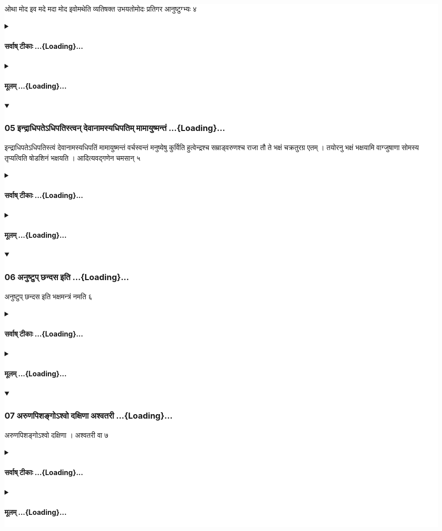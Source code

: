 ओथा मोद इव मदे मदा मोद इवोमथेति व्यतिषक्त उभयतोमोदः प्रतिगर आनुष्टुग्भ्यः ४
</details>
</div>
<div class="js_include collapsed" newlevelforh1="4" title="सर्वाष् टीकाः" unfilled url="/vedAH_yajuH/taittirIyam/sUtram/ApastambaH/shrautam/sarvASh_TIkAH/14/03/04_othA_moda_iva.md">
<details><summary><h4>सर्वाष् टीकाः ...{Loading}...</h4></summary></details>
</div>
<div class="js_include collapsed" newlevelforh1="4" title="मूलम्" unfilled url="/vedAH_yajuH/taittirIyam/sUtram/ApastambaH/shrautam/mUlam/14/03/04_othA_moda_iva.md">
<details><summary><h4>मूलम् ...{Loading}...</h4></summary></details>
</div>
<div class="js_include" includetitle="true" newlevelforh1="3" unfilled url="/vedAH_yajuH/taittirIyam/sUtram/ApastambaH/shrautam/vishvAsa-prastutiH/14/03/05_indrAdhipate-dhipatistvan_devAnAmasyadhipatim_mAmAyuShmantaM.md">
<details open><summary><h3>05 इन्द्राधिपतेऽधिपतिस्त्वन् देवानामस्यधिपतिम् मामायुष्मन्तं ...{Loading}...</h3></summary>

इन्द्राधिपतेऽधिपतिस्त्वं देवानामस्यधिपतिं मामायुष्मन्तं वर्चस्वन्तं मनुष्येषु कुर्विति हुत्वेन्द्रश्च सम्राड्वरुणश्च राजा तौ ते भक्षं चक्रतुरग्र एतम् । तयोरनु भक्षं भक्षयामि वाग्जुषाणा सोमस्य तृप्यत्विति षोडशिनं भक्षयति । आदित्यवद्गणेन चमसान् ५
</details>
</div>
<div class="js_include collapsed" newlevelforh1="4" title="सर्वाष् टीकाः" unfilled url="/vedAH_yajuH/taittirIyam/sUtram/ApastambaH/shrautam/sarvASh_TIkAH/14/03/05_indrAdhipate-dhipatistvan_devAnAmasyadhipatim_mAmAyuShmantaM.md">
<details><summary><h4>सर्वाष् टीकाः ...{Loading}...</h4></summary></details>
</div>
<div class="js_include collapsed" newlevelforh1="4" title="मूलम्" unfilled url="/vedAH_yajuH/taittirIyam/sUtram/ApastambaH/shrautam/mUlam/14/03/05_indrAdhipate-dhipatistvan_devAnAmasyadhipatim_mAmAyuShmantaM.md">
<details><summary><h4>मूलम् ...{Loading}...</h4></summary></details>
</div>
<div class="js_include" includetitle="true" newlevelforh1="3" unfilled url="/vedAH_yajuH/taittirIyam/sUtram/ApastambaH/shrautam/vishvAsa-prastutiH/14/03/06_anuShTup_Chandasa_iti.md">
<details open><summary><h3>06 अनुष्टुप् छन्दस इति ...{Loading}...</h3></summary>

अनुष्टुप् छन्दस इति भक्षमन्त्रं नमति ६
</details>
</div>
<div class="js_include collapsed" newlevelforh1="4" title="सर्वाष् टीकाः" unfilled url="/vedAH_yajuH/taittirIyam/sUtram/ApastambaH/shrautam/sarvASh_TIkAH/14/03/06_anuShTup_Chandasa_iti.md">
<details><summary><h4>सर्वाष् टीकाः ...{Loading}...</h4></summary></details>
</div>
<div class="js_include collapsed" newlevelforh1="4" title="मूलम्" unfilled url="/vedAH_yajuH/taittirIyam/sUtram/ApastambaH/shrautam/mUlam/14/03/06_anuShTup_Chandasa_iti.md">
<details><summary><h4>मूलम् ...{Loading}...</h4></summary></details>
</div>
<div class="js_include" includetitle="true" newlevelforh1="3" unfilled url="/vedAH_yajuH/taittirIyam/sUtram/ApastambaH/shrautam/vishvAsa-prastutiH/14/03/07_aruNapishango-shvo_daxiNA_ashvatarI.md">
<details open><summary><h3>07 अरुणपिशङ्गोऽश्वो दक्षिणा अश्वतरी ...{Loading}...</h3></summary>

अरुणपिशङ्गोऽश्वो दक्षिणा । अश्वतरी वा ७
</details>
</div>
<div class="js_include collapsed" newlevelforh1="4" title="सर्वाष् टीकाः" unfilled url="/vedAH_yajuH/taittirIyam/sUtram/ApastambaH/shrautam/sarvASh_TIkAH/14/03/07_aruNapishango-shvo_daxiNA_ashvatarI.md">
<details><summary><h4>सर्वाष् टीकाः ...{Loading}...</h4></summary></details>
</div>
<div class="js_include collapsed" newlevelforh1="4" title="मूलम्" unfilled url="/vedAH_yajuH/taittirIyam/sUtram/ApastambaH/shrautam/mUlam/14/03/07_aruNapishango-shvo_daxiNA_ashvatarI.md">
<details><summary><h4>मूलम् ...{Loading}...</h4></summary></details>
</div>